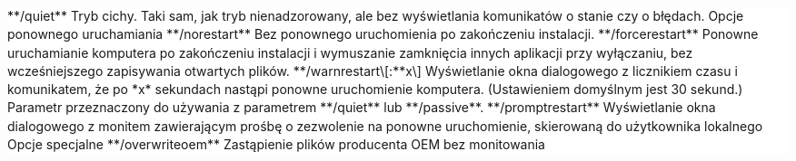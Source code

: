 <td style="border:1px solid black;">
**/quiet**
</td>
<td style="border:1px solid black;">
Tryb cichy. Taki sam, jak tryb nienadzorowany, ale bez wyświetlania komunikatów o stanie czy o błędach.
</td>
</tr>
<tr>
<th colspan="2" style="border:1px solid black;">
Opcje ponownego uruchamiania
</th>
</tr>
<tr class="alternateRow">
<td style="border:1px solid black;">
**/norestart**
</td>
<td style="border:1px solid black;">
Bez ponownego uruchomienia po zakończeniu instalacji.
</td>
</tr>
<tr>
<td style="border:1px solid black;">
**/forcerestart**
</td>
<td style="border:1px solid black;">
Ponowne uruchamianie komputera po zakończeniu instalacji i wymuszanie zamknięcia innych aplikacji przy wyłączaniu, bez wcześniejszego zapisywania otwartych plików.
</td>
</tr>
<tr class="alternateRow">
<td style="border:1px solid black;">
**/warnrestart\[:**x\]
</td>
<td style="border:1px solid black;">
Wyświetlanie okna dialogowego z licznikiem czasu i komunikatem, że po *x* sekundach nastąpi ponowne uruchomienie komputera. (Ustawieniem domyślnym jest 30 sekund.) Parametr przeznaczony do używania z parametrem **/quiet** lub **/passive**.
</td>
</tr>
<tr>
<td style="border:1px solid black;">
**/promptrestart**
</td>
<td style="border:1px solid black;">
Wyświetlanie okna dialogowego z monitem zawierającym prośbę o zezwolenie na ponowne uruchomienie, skierowaną do użytkownika lokalnego
</td>
</tr>
<tr>
<th colspan="2" style="border:1px solid black;">
Opcje specjalne
</th>
</tr>
<tr class="alternateRow">
<td style="border:1px solid black;">
**/overwriteoem**
</td>
<td style="border:1px solid black;">
Zastąpienie plików producenta OEM bez monitowania
</td>
</tr>
<tr>
<td style="border:1px solid black;">